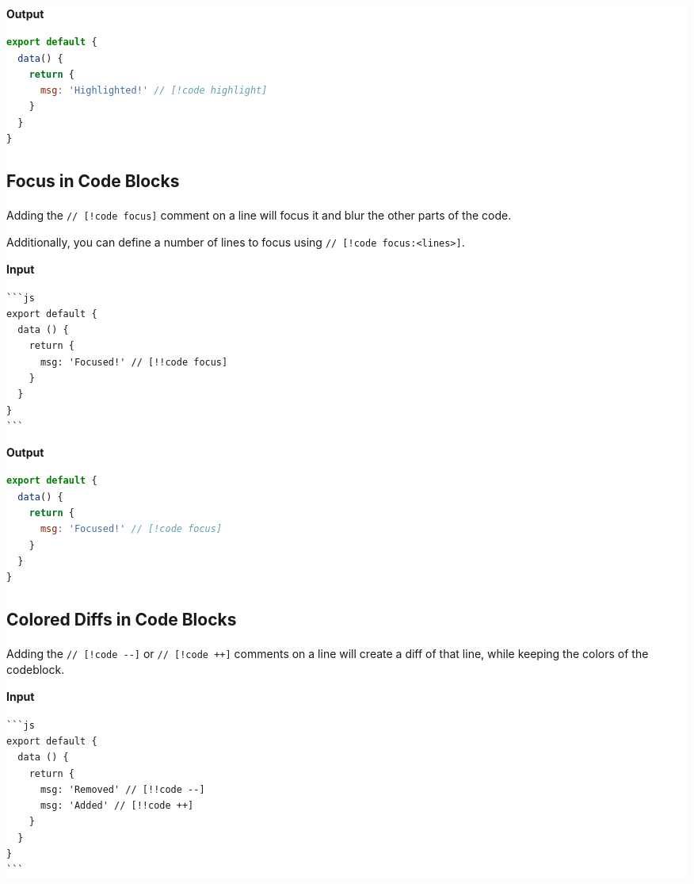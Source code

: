 **Output**

```js
export default {
  data() {
    return {
      msg: 'Highlighted!' // [!code highlight]
    }
  }
}
```

## Focus in Code Blocks

Adding the `// [!code focus]` comment on a line will focus it and blur the other parts of the code.

Additionally, you can define a number of lines to focus using `// [!code focus:<lines>]`.

**Input**

````
```js
export default {
  data () {
    return {
      msg: 'Focused!' // [!!code focus]
    }
  }
}
```
````

**Output**

```js
export default {
  data() {
    return {
      msg: 'Focused!' // [!code focus]
    }
  }
}
```

## Colored Diffs in Code Blocks

Adding the `// [!code --]` or `// [!code ++]` comments on a line will create a diff of that line, while keeping the colors of the codeblock.

**Input**

````
```js
export default {
  data () {
    return {
      msg: 'Removed' // [!!code --]
      msg: 'Added' // [!!code ++]
    }
  }
}
```
````


  [key: string]: any